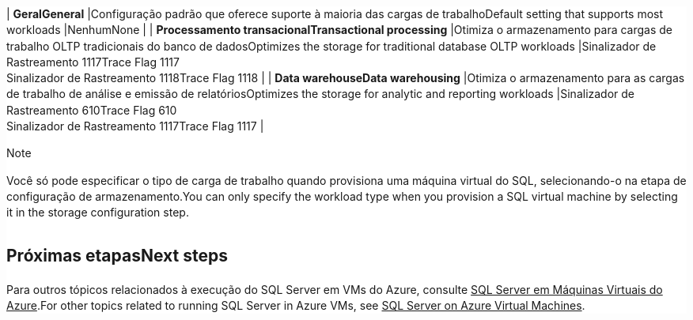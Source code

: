 | <span data-ttu-id="9e3c1-216">**Geral**</span><span class="sxs-lookup"><span data-stu-id="9e3c1-216">**General**</span></span> |<span data-ttu-id="9e3c1-217">Configuração padrão que oferece suporte à maioria das cargas de trabalho</span><span class="sxs-lookup"><span data-stu-id="9e3c1-217">Default setting that supports most workloads</span></span> |<span data-ttu-id="9e3c1-218">Nenhum</span><span class="sxs-lookup"><span data-stu-id="9e3c1-218">None</span></span> |
| <span data-ttu-id="9e3c1-219">**Processamento transacional**</span><span class="sxs-lookup"><span data-stu-id="9e3c1-219">**Transactional processing**</span></span> |<span data-ttu-id="9e3c1-220">Otimiza o armazenamento para cargas de trabalho OLTP tradicionais do banco de dados</span><span class="sxs-lookup"><span data-stu-id="9e3c1-220">Optimizes the storage for traditional database OLTP workloads</span></span> |<span data-ttu-id="9e3c1-221">Sinalizador de Rastreamento 1117</span><span class="sxs-lookup"><span data-stu-id="9e3c1-221">Trace Flag 1117</span></span><br/><span data-ttu-id="9e3c1-222">Sinalizador de Rastreamento 1118</span><span class="sxs-lookup"><span data-stu-id="9e3c1-222">Trace Flag 1118</span></span> |
| <span data-ttu-id="9e3c1-223">**Data warehouse**</span><span class="sxs-lookup"><span data-stu-id="9e3c1-223">**Data warehousing**</span></span> |<span data-ttu-id="9e3c1-224">Otimiza o armazenamento para as cargas de trabalho de análise e emissão de relatórios</span><span class="sxs-lookup"><span data-stu-id="9e3c1-224">Optimizes the storage for analytic and reporting workloads</span></span> |<span data-ttu-id="9e3c1-225">Sinalizador de Rastreamento 610</span><span class="sxs-lookup"><span data-stu-id="9e3c1-225">Trace Flag 610</span></span><br/><span data-ttu-id="9e3c1-226">Sinalizador de Rastreamento 1117</span><span class="sxs-lookup"><span data-stu-id="9e3c1-226">Trace Flag 1117</span></span> |

> [!NOTE]
> <span data-ttu-id="9e3c1-227">Você só pode especificar o tipo de carga de trabalho quando provisiona uma máquina virtual do SQL, selecionando-o na etapa de configuração de armazenamento.</span><span class="sxs-lookup"><span data-stu-id="9e3c1-227">You can only specify the workload type when you provision a SQL virtual machine by selecting it in the storage configuration step.</span></span>
>
>

## <a name="next-steps"></a><span data-ttu-id="9e3c1-228">Próximas etapas</span><span class="sxs-lookup"><span data-stu-id="9e3c1-228">Next steps</span></span>
<span data-ttu-id="9e3c1-229">Para outros tópicos relacionados à execução do SQL Server em VMs do Azure, consulte [SQL Server em Máquinas Virtuais do Azure](virtual-machines-windows-sql-server-iaas-overview.md).</span><span class="sxs-lookup"><span data-stu-id="9e3c1-229">For other topics related to running SQL Server in Azure VMs, see [SQL Server on Azure Virtual Machines](virtual-machines-windows-sql-server-iaas-overview.md).</span></span>
